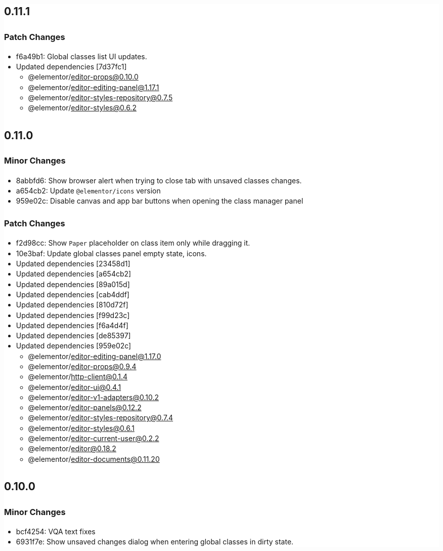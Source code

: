 ## 0.11.1

### Patch Changes

- f6a49b1: Global classes list UI updates.
- Updated dependencies [7d37fc1]
  - @elementor/editor-props@0.10.0
  - @elementor/editor-editing-panel@1.17.1
  - @elementor/editor-styles-repository@0.7.5
  - @elementor/editor-styles@0.6.2

## 0.11.0

### Minor Changes

- 8abbfd6: Show browser alert when trying to close tab with unsaved classes changes.
- a654cb2: Update `@elementor/icons` version
- 959e02c: Disable canvas and app bar buttons when opening the class manager panel

### Patch Changes

- f2d98cc: Show `Paper` placeholder on class item only while dragging it.
- 10e3baf: Update global classes panel empty state, icons.
- Updated dependencies [23458d1]
- Updated dependencies [a654cb2]
- Updated dependencies [89a015d]
- Updated dependencies [cab4ddf]
- Updated dependencies [810d72f]
- Updated dependencies [f99d23c]
- Updated dependencies [f6a4d4f]
- Updated dependencies [de85397]
- Updated dependencies [959e02c]
  - @elementor/editor-editing-panel@1.17.0
  - @elementor/editor-props@0.9.4
  - @elementor/http-client@0.1.4
  - @elementor/editor-ui@0.4.1
  - @elementor/editor-v1-adapters@0.10.2
  - @elementor/editor-panels@0.12.2
  - @elementor/editor-styles-repository@0.7.4
  - @elementor/editor-styles@0.6.1
  - @elementor/editor-current-user@0.2.2
  - @elementor/editor@0.18.2
  - @elementor/editor-documents@0.11.20

## 0.10.0

### Minor Changes

- bcf4254: VQA text fixes
- 6931f7e: Show unsaved changes dialog when entering global classes in dirty state.
